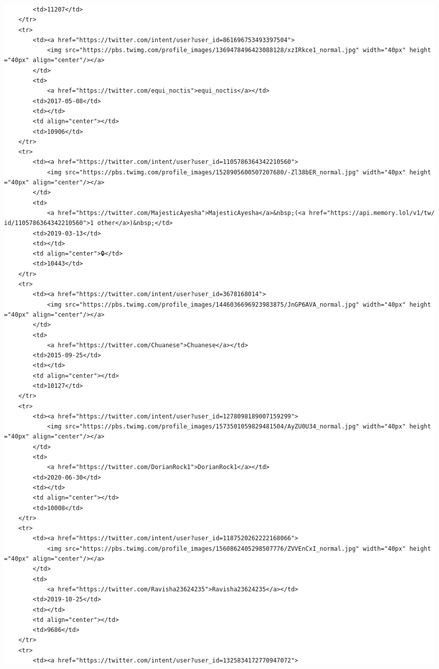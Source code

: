             <td>11207</td>
        </tr>
        <tr>
            <td><a href="https://twitter.com/intent/user?user_id=861696753493397504">
                <img src="https://pbs.twimg.com/profile_images/1369478496423088128/xzIRkce1_normal.jpg" width="40px" height="40px" align="center"/></a>
            </td>
            <td>
                <a href="https://twitter.com/equi_noctis">equi_noctis</a></td>
            <td>2017-05-08</td>
            <td></td>
            <td align="center"></td>
            <td>10906</td>
        </tr>
        <tr>
            <td><a href="https://twitter.com/intent/user?user_id=1105786364342210560">
                <img src="https://pbs.twimg.com/profile_images/1528905600507207680/-Zl38bER_normal.jpg" width="40px" height="40px" align="center"/></a>
            </td>
            <td>
                <a href="https://twitter.com/MajesticAyesha">MajesticAyesha</a>&nbsp;(<a href="https://api.memory.lol/v1/tw/id/1105786364342210560">1 other</a>)&nbsp;</td>
            <td>2019-03-13</td>
            <td></td>
            <td align="center">🔒</td>
            <td>10443</td>
        </tr>
        <tr>
            <td><a href="https://twitter.com/intent/user?user_id=3678168014">
                <img src="https://pbs.twimg.com/profile_images/1446036696923983875/JnGP6AVA_normal.jpg" width="40px" height="40px" align="center"/></a>
            </td>
            <td>
                <a href="https://twitter.com/Chuanese">Chuanese</a></td>
            <td>2015-09-25</td>
            <td></td>
            <td align="center"></td>
            <td>10127</td>
        </tr>
        <tr>
            <td><a href="https://twitter.com/intent/user?user_id=1278098189007159299">
                <img src="https://pbs.twimg.com/profile_images/1573501059829481504/AyZU0U34_normal.jpg" width="40px" height="40px" align="center"/></a>
            </td>
            <td>
                <a href="https://twitter.com/DorianRock1">DorianRock1</a></td>
            <td>2020-06-30</td>
            <td></td>
            <td align="center"></td>
            <td>10008</td>
        </tr>
        <tr>
            <td><a href="https://twitter.com/intent/user?user_id=1187520262222168066">
                <img src="https://pbs.twimg.com/profile_images/1560862405298507776/ZVVEnCxI_normal.jpg" width="40px" height="40px" align="center"/></a>
            </td>
            <td>
                <a href="https://twitter.com/Ravisha23624235">Ravisha23624235</a></td>
            <td>2019-10-25</td>
            <td></td>
            <td align="center"></td>
            <td>9686</td>
        </tr>
        <tr>
            <td><a href="https://twitter.com/intent/user?user_id=1325834172770947072">